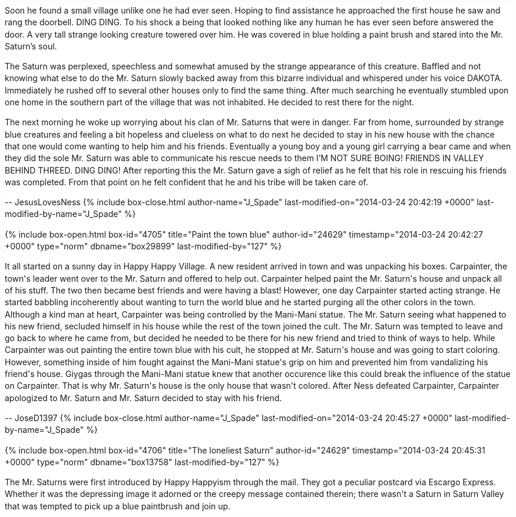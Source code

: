 <p>Soon he found a small village unlike one he had ever seen. Hoping to find assistance he approached the first house he saw and rang the doorbell. DING DING. To his shock a being that looked nothing like any human he has ever seen before answered the door. A very tall strange looking creature towered over him. He was covered in blue holding a paint brush and stared into the Mr. Saturn’s soul. </p>

<p>The Saturn was perplexed, speechless and somewhat amused by the strange appearance of this creature. Baffled and not knowing what else to do the Mr. Saturn slowly backed away from this bizarre individual and whispered under his voice DAKOTA. Immediately he rushed off to several other houses only to find the same thing. After much searching he eventually stumbled upon one home in the southern part of the village that was not inhabited. He decided to rest there for the night. </p>

<p>The next morning he woke up worrying about his clan of Mr. Saturns that were in danger. Far from home, surrounded by strange blue creatures and feeling a bit hopeless and clueless on what to do next he decided to stay in his new house with the chance that one would come wanting to help him and his friends. Eventually a young boy and a young girl carrying a bear came and when they did the sole Mr. Saturn was able to communicate his rescue needs to them I’M NOT SURE BOING! FRIENDS IN VALLEY BEHIND THREED. DING DING! After reporting this the Mr. Saturn gave a sigh of relief as he felt that his role in rescuing his friends was completed. From that point on he felt confident that he and his tribe will be taken care of.</p>

-- JesusLovesNess
{% include box-close.html author-name="J_Spade" last-modified-on="2014-03-24 20:42:19 +0000" last-modified-by-name="J_Spade" %}

{% include box-open.html box-id="4705" title="Paint the town blue" author-id="24629" timestamp="2014-03-24 20:42:27 +0000" type="norm" dbname="box29899" last-modified-by="127" %}
<p>It all started on a sunny day in Happy Happy Village. A new resident arrived in town and was unpacking his boxes. Carpainter, the town's leader went over to the Mr. Saturn and offered to help out. Carpainter helped paint the Mr. Saturn's house and unpack all of his stuff. The two then became best friends and were having a blast! However, one day Carpainter started acting strange. He started babbling incoherently about wanting to turn the world blue and he started purging all the other colors in the town. Although a kind man at heart, Carpainter was being controlled by the Mani-Mani statue. The Mr. Saturn seeing what happened to his new friend, secluded himself in his house while the rest of the town joined the cult. The Mr. Saturn was tempted to leave and go back to where he came from, but decided he needed to be there for his new friend and tried to think of ways to help. While Carpainter was out painting the entire town blue with his cult, he stopped at Mr. Saturn's house and was going to start coloring. However, something inside of him fought against the Mani-Mani statue's grip on him and prevented him from vandalizing his friend's house. Giygas through the Mani-Mani statue knew that another occurence like this could break the influence of the statue on Carpainter. That is why Mr. Saturn's house is the only house that wasn't colored. After Ness defeated Carpainter, Carpainter apologized to Mr. Saturn and Mr. Saturn decided to stay with his friend.</p>

-- JoseD1397
{% include box-close.html author-name="J_Spade" last-modified-on="2014-03-24 20:45:27 +0000" last-modified-by-name="J_Spade" %}

{% include box-open.html box-id="4706" title="The loneliest Saturn" author-id="24629" timestamp="2014-03-24 20:45:31 +0000" type="norm" dbname="box13758" last-modified-by="127" %}
<p>The Mr. Saturns were first introduced by Happy Happyism through the mail. They got a peculiar postcard via Escargo Express. Whether it was the depressing image it adorned or the creepy message contained therein; there wasn't a Saturn in Saturn Valley that was tempted to pick up a blue paintbrush and join up.</p>

